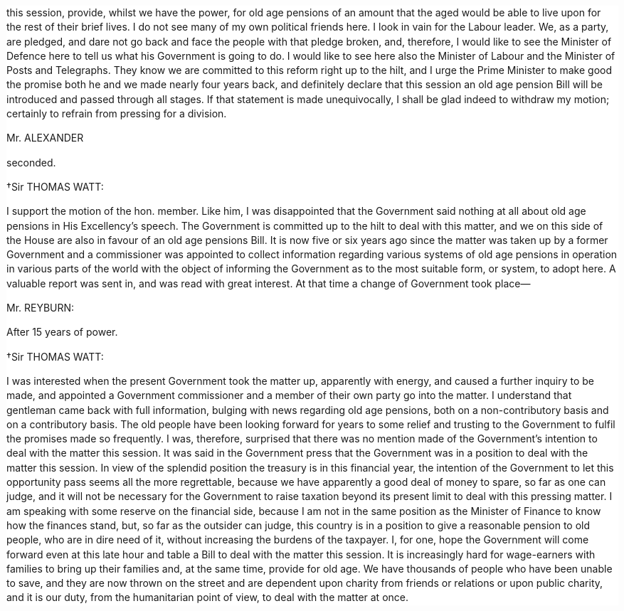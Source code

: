 this session, provide, whilst we have the power, for old age pensions of an amount that the aged would be able to live upon for the rest of their brief lives. I do not see many of my own political friends here. I look in vain for the Labour leader. We, as a party, are pledged, and dare not go back and face the people with that pledge broken, and, therefore, I would like to see the Minister of Defence here to tell us what his Government is going to do. I would like to see here also the Minister of Labour and the Minister of Posts and Telegraphs. They know we are committed to this reform right up to the hilt, and I urge the Prime Minister to make good the promise both he and we made nearly four years back, and definitely declare that this session an old age pension Bill will be introduced and passed through all stages. If that statement is made unequivocally, I shall be glad indeed to withdraw my motion; certainly to refrain from pressing for a division.</p>

</speech>

<speech by="#alexander">

<from>Mr. <person refersTo="hansard_za">ALEXANDER</person></from>

<p>seconded.</p>

</speech>

<speech by="#thomas_watt">

<from>&#x2020;Sir <person refersTo="hansard_za">THOMAS WATT</person>:</from>

<p>I support the motion of the hon. member. Like him, I was disappointed that the Government said nothing at all about old age pensions in His Excellency&#x2019;s speech. The Government is committed up to the hilt to deal with this matter, and we on this side of the House are also in favour of an old age pensions Bill. It is now five or six years ago since the matter was taken up by a former Government and a commissioner was appointed to collect information regarding various systems of old age pensions in operation in various parts of the world with the object of informing the Government as to the most suitable form, or system, to adopt here. A valuable report was sent in, and was read with great interest. At that time a change of Government took place&#x2014;</p>

</speech>

<speech by="#reyburn">

<from>Mr. <person refersTo="hansard_za">REYBURN</person>:</from>

<p>After 15 years of power.</p>

</speech>

<speech by="#thomas_watt">

<from>&#x2020;Sir <person refersTo="hansard_za">THOMAS WATT</person>:</from>

<p>I was interested when the present Government took the matter up, apparently with energy, and caused a further inquiry to be made, and appointed a Government commissioner and a member of their own party go into the matter. I understand that gentleman came back with full information, bulging with news regarding old age pensions, both on a non-contributory basis and on a contributory basis. The old people have been looking forward for years to some relief and trusting to the Government to fulfil the promises made so frequently. I was, therefore, surprised that there was no mention made of the Government&#x2019;s intention to deal with the matter this session. It was said in the Government press that the Government was in a position to deal with the matter this session. In view of the splendid position the treasury is in this financial year, the intention of the Government to let this opportunity pass seems all the more regrettable, because we have apparently a good deal of money to spare, so far as one can judge, and it will not be necessary for the Government to raise taxation beyond its present limit to deal with this pressing matter. I am speaking with some reserve on the financial side, because I am not in the same position as the Minister of Finance to know how the finances stand, but, so far as the outsider can judge, this country is in a position to give a reasonable pension to old people, who are in dire need of it, without increasing the burdens of the taxpayer. I, for one, hope the Government will come forward even at this late hour and table a Bill to deal with the matter this session. It is increasingly hard for wage-earners with families to bring up their families and, at the same time, provide for old age. We have thousands of people who have been unable to save, and they are now thrown on the street and are dependent upon charity from friends or relations or upon public charity, and it is our duty, from the humanitarian point of view, to deal with the matter at once.</p>
